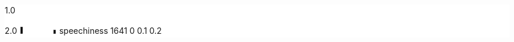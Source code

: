 1.0
</td>
<td style="text-align:right;">
2.0
</td>
<td style="text-align:right;">
<svg xmlns="http://www.w3.org/2000/svg" xmlns:xlink="http://www.w3.org/1999/xlink" class="svglite" width="48.00pt" height="12.00pt" viewBox="0 0 48.00 12.00">
<defs>
<style type="text/css">
    .svglite line, .svglite polyline, .svglite polygon, .svglite path, .svglite rect, .svglite circle {
      fill: none;
      stroke: #000000;
      stroke-linecap: round;
      stroke-linejoin: round;
      stroke-miterlimit: 10.00;
    }
  </style>
</defs><rect width="100%" height="100%" style="stroke: none; fill: none;"></rect><defs><clipPath id="cpMC4wMHw0OC4wMHwwLjAwfDEyLjAw"><rect x="0.00" y="0.00" width="48.00" height="12.00"></rect></clipPath></defs><g clip-path="url(#cpMC4wMHw0OC4wMHwwLjAwfDEyLjAw)">  
</g><defs><clipPath id="cpMC4wMHw0OC4wMHwyLjg4fDEyLjAw"><rect x="0.00" y="2.88" width="48.00" height="9.12"></rect></clipPath></defs><g clip-path="url(#cpMC4wMHw0OC4wMHwyLjg4fDEyLjAw)"><rect x="1.78" y="3.22" width="2.22" height="8.44" style="stroke-width: 0.38; fill: #000000;"></rect><rect x="4.00" y="11.66" width="2.22" height="0.00" style="stroke-width: 0.38; fill: #000000;"></rect><rect x="6.22" y="11.66" width="2.22" height="0.00" style="stroke-width: 0.38; fill: #000000;"></rect><rect x="8.44" y="11.66" width="2.22" height="0.00" style="stroke-width: 0.38; fill: #000000;"></rect><rect x="10.67" y="11.66" width="2.22" height="0.00" style="stroke-width: 0.38; fill: #000000;"></rect><rect x="12.89" y="11.66" width="2.22" height="0.00" style="stroke-width: 0.38; fill: #000000;"></rect><rect x="15.11" y="11.66" width="2.22" height="0.00" style="stroke-width: 0.38; fill: #000000;"></rect><rect x="17.33" y="11.66" width="2.22" height="0.00" style="stroke-width: 0.38; fill: #000000;"></rect><rect x="19.56" y="11.66" width="2.22" height="0.00" style="stroke-width: 0.38; fill: #000000;"></rect><rect x="21.78" y="11.66" width="2.22" height="0.00" style="stroke-width: 0.38; fill: #000000;"></rect><rect x="24.00" y="11.66" width="2.22" height="0.00" style="stroke-width: 0.38; fill: #000000;"></rect><rect x="26.22" y="11.66" width="2.22" height="0.00" style="stroke-width: 0.38; fill: #000000;"></rect><rect x="28.44" y="11.66" width="2.22" height="0.00" style="stroke-width: 0.38; fill: #000000;"></rect><rect x="30.67" y="11.66" width="2.22" height="0.00" style="stroke-width: 0.38; fill: #000000;"></rect><rect x="32.89" y="11.66" width="2.22" height="0.00" style="stroke-width: 0.38; fill: #000000;"></rect><rect x="35.11" y="11.66" width="2.22" height="0.00" style="stroke-width: 0.38; fill: #000000;"></rect><rect x="37.33" y="11.66" width="2.22" height="0.00" style="stroke-width: 0.38; fill: #000000;"></rect><rect x="39.56" y="11.66" width="2.22" height="0.00" style="stroke-width: 0.38; fill: #000000;"></rect><rect x="41.78" y="11.66" width="2.22" height="0.00" style="stroke-width: 0.38; fill: #000000;"></rect><rect x="44.00" y="7.16" width="2.22" height="4.51" style="stroke-width: 0.38; fill: #000000;"></rect></g>
</svg>
</td>
</tr>
<tr>
<td style="text-align:left;">
speechiness
</td>
<td style="text-align:right;">
1641
</td>
<td style="text-align:right;">
0
</td>
<td style="text-align:right;">
0.1
</td>
<td style="text-align:right;">
0.2
</td>
<td style="text-align:right;">